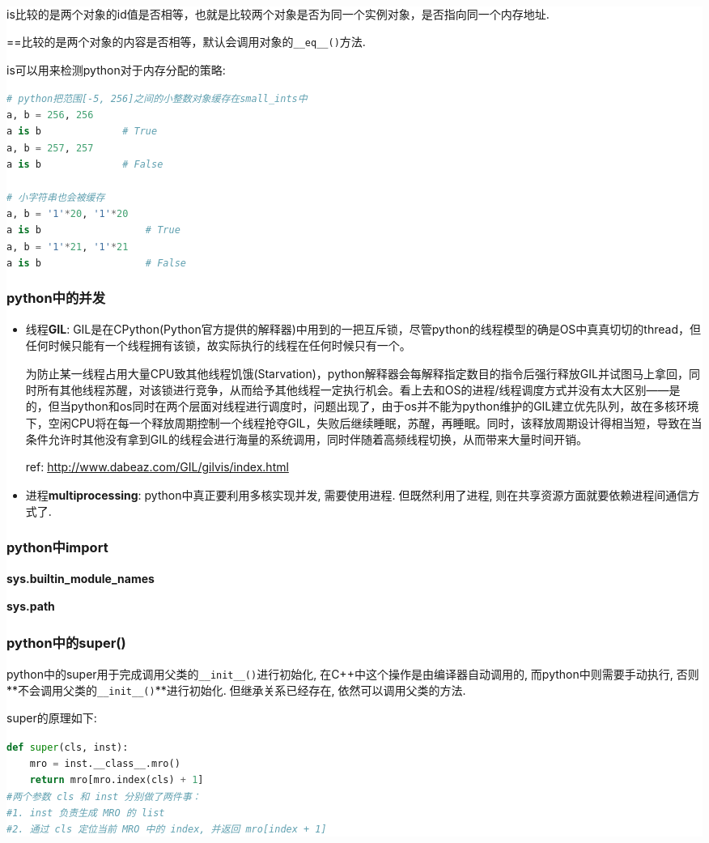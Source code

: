 is比较的是两个对象的id值是否相等，也就是比较两个对象是否为同一个实例对象，是否指向同一个内存地址. 

==比较的是两个对象的内容是否相等，默认会调用对象的`__eq__()`方法.

is可以用来检测python对于内存分配的策略:

```python
# python把范围[-5, 256]之间的小整数对象缓存在small_ints中
a, b = 256, 256
a is b				# True
a, b = 257, 257
a is b 				# False

# 小字符串也会被缓存
a, b = '1'*20, '1'*20
a is b					# True
a, b = '1'*21, '1'*21
a is b					# False
```



### python中的并发

* 线程**GIL**: GIL是在CPython(Python官方提供的解释器)中用到的一把互斥锁，尽管python的线程模型的确是OS中真真切切的thread，但任何时候只能有一个线程拥有该锁，故实际执行的线程在任何时候只有一个。

  为防止某一线程占用大量CPU致其他线程饥饿(Starvation)，python解释器会每解释指定数目的指令后强行释放GIL并试图马上拿回，同时所有其他线程苏醒，对该锁进行竞争，从而给予其他线程一定执行机会。看上去和OS的进程/线程调度方式并没有太大区别——是的，但当python和os同时在两个层面对线程进行调度时，问题出现了，由于os并不能为python维护的GIL建立优先队列，故在多核环境下，空闲CPU将在每一个释放周期控制一个线程抢夺GIL，失败后继续睡眠，苏醒，再睡眠。同时，该释放周期设计得相当短，导致在当条件允许时其他没有拿到GIL的线程会进行海量的系统调用，同时伴随着高频线程切换，从而带来大量时间开销。

  ref: <http://www.dabeaz.com/GIL/gilvis/index.html>

* 进程**multiprocessing**: python中真正要利用多核实现并发, 需要使用进程. 但既然利用了进程, 则在共享资源方面就要依赖进程间通信方式了.



### python中import

**sys.builtin_module_names**

**sys.path**



### python中的super()
python中的super用于完成调用父类的`__init__()`进行初始化, 在C++中这个操作是由编译器自动调用的, 而python中则需要手动执行, 否则**不会调用父类的`__init__()`**进行初始化. 但继承关系已经存在, 依然可以调用父类的方法. 

super的原理如下:

```python
def super(cls, inst):
    mro = inst.__class__.mro()
    return mro[mro.index(cls) + 1]
#两个参数 cls 和 inst 分别做了两件事： 
#1. inst 负责生成 MRO 的 list 
#2. 通过 cls 定位当前 MRO 中的 index, 并返回 mro[index + 1] 
```
